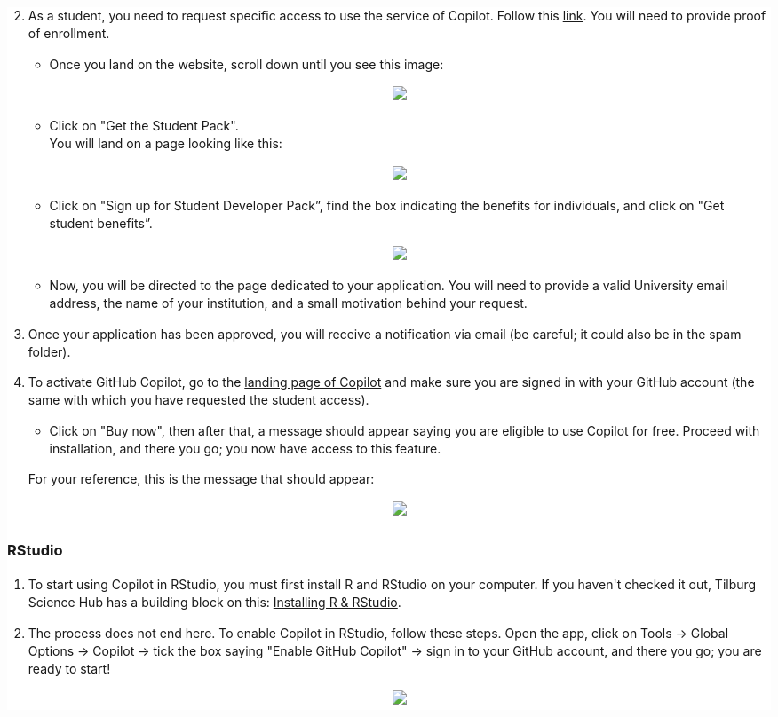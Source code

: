 2. As a student, you need to request specific access to use the service of Copilot. Follow this [link](https://education.github.com/). You will need to provide proof of enrollment.
    - Once you land on the website, scroll down until you see this image: 

    <p align = "center">
    <img src = "../images/Student-dev-pack.png" width="400">
    </p>
    
    - Click on "Get the Student Pack".  
    You will land on a page looking like this: 

    <p align = "center">
    <img src = "../images/Student-dev-pack-1.png" width="400">
    </p>

    - Click on "Sign up for Student Developer Pack”, find the box indicating the benefits for individuals, and click on "Get student benefits”. 

    <p align = "center">
    <img src = "../images/Student-dev-pack-2.png" width="400">
    </p>

    - Now, you will be directed to the page dedicated to your application. You will need to provide a valid University email address, the name of your institution, and a small motivation behind your request. 

4. Once your application has been approved, you will receive a notification via email (be careful; it could also be in the spam folder). 

5. To activate GitHub Copilot, go to the [landing page of Copilot](https://github.com/features/copilot) and make sure you are signed in with your GitHub account (the same with which you have requested the student access). 

    - Click on "Buy now", then after that, a message should appear saying you are eligible to use Copilot for free. Proceed with installation, and there you go; you now have access to this feature.

    For your reference, this is the message that should appear: 

    <p align = "center">
    <img src = "../images/Student-dev-pack-3.png" width="400">
    </p>

### RStudio

1. To start using Copilot in RStudio, you must first install R and RStudio on your computer. 
If you haven't checked it out, Tilburg Science Hub has a building block on this: [Installing R & RStudio](https://tilburgsciencehub.com/get/r/). 


2. The process does not end here. To enable Copilot in RStudio, follow these steps. Open the app, click on Tools -> Global Options -> Copilot -> tick the box saying "Enable GitHub Copilot" -> sign in to your GitHub account, and there you go; you are ready to start!

    <p align = "center">
    <img src = "../images/R-copilot.png" width="400">
    </p>
